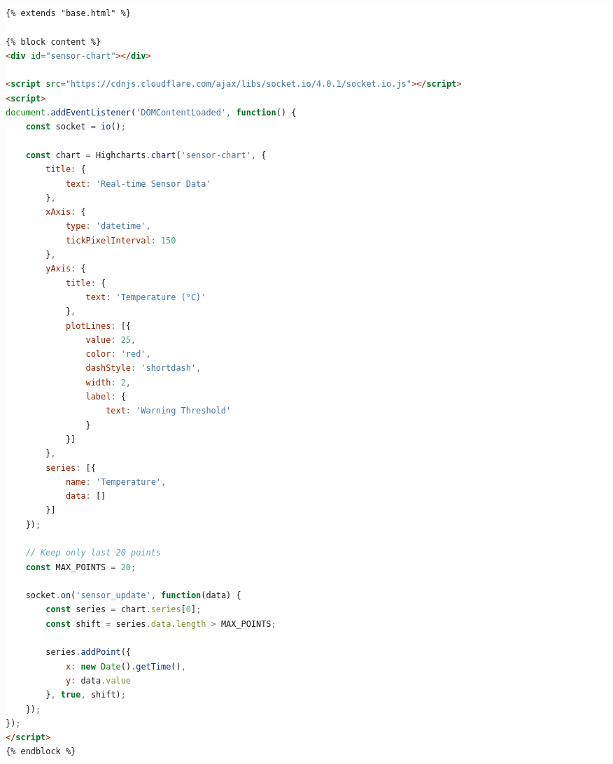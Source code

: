 ```html
{% extends "base.html" %}

{% block content %}
<div id="sensor-chart"></div>

<script src="https://cdnjs.cloudflare.com/ajax/libs/socket.io/4.0.1/socket.io.js"></script>
<script>
document.addEventListener('DOMContentLoaded', function() {
    const socket = io();
    
    const chart = Highcharts.chart('sensor-chart', {
        title: {
            text: 'Real-time Sensor Data'
        },
        xAxis: {
            type: 'datetime',
            tickPixelInterval: 150
        },
        yAxis: {
            title: {
                text: 'Temperature (°C)'
            },
            plotLines: [{
                value: 25,
                color: 'red',
                dashStyle: 'shortdash',
                width: 2,
                label: {
                    text: 'Warning Threshold'
                }
            }]
        },
        series: [{
            name: 'Temperature',
            data: []
        }]
    });
    
    // Keep only last 20 points
    const MAX_POINTS = 20;
    
    socket.on('sensor_update', function(data) {
        const series = chart.series[0];
        const shift = series.data.length > MAX_POINTS;
        
        series.addPoint({
            x: new Date().getTime(),
            y: data.value
        }, true, shift);
    });
});
</script>
{% endblock %}
```
